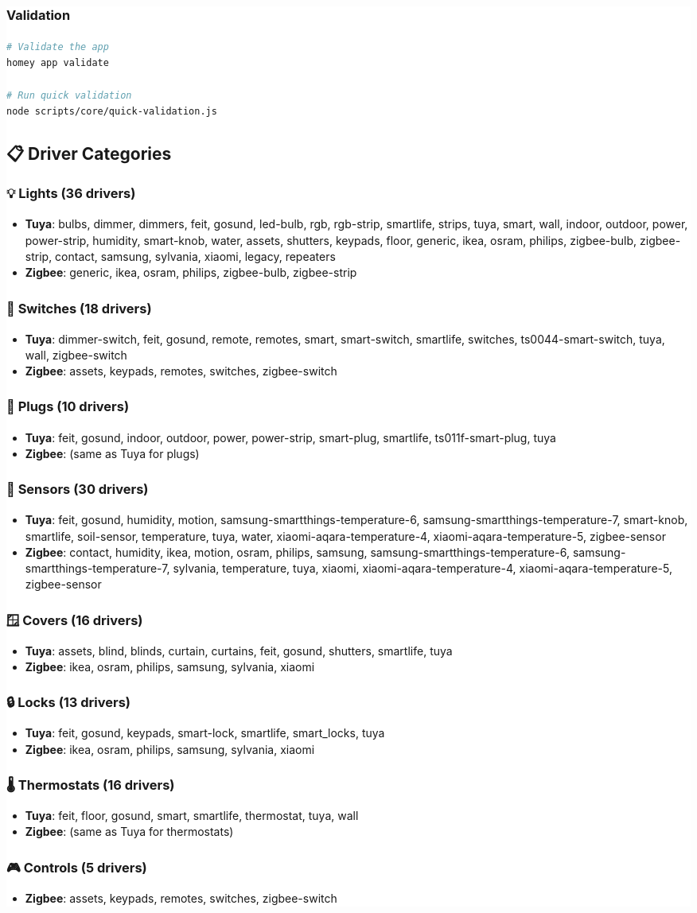 ### Validation
```bash
# Validate the app
homey app validate

# Run quick validation
node scripts/core/quick-validation.js
```

## 📋 Driver Categories

### 💡 **Lights (36 drivers)**
- **Tuya**: bulbs, dimmer, dimmers, feit, gosund, led-bulb, rgb, rgb-strip, smartlife, strips, tuya, smart, wall, indoor, outdoor, power, power-strip, humidity, smart-knob, water, assets, shutters, keypads, floor, generic, ikea, osram, philips, zigbee-bulb, zigbee-strip, contact, samsung, sylvania, xiaomi, legacy, repeaters
- **Zigbee**: generic, ikea, osram, philips, zigbee-bulb, zigbee-strip

### 🔌 **Switches (18 drivers)**
- **Tuya**: dimmer-switch, feit, gosund, remote, remotes, smart, smart-switch, smartlife, switches, ts0044-smart-switch, tuya, wall, zigbee-switch
- **Zigbee**: assets, keypads, remotes, switches, zigbee-switch

### 🔌 **Plugs (10 drivers)**
- **Tuya**: feit, gosund, indoor, outdoor, power, power-strip, smart-plug, smartlife, ts011f-smart-plug, tuya
- **Zigbee**: (same as Tuya for plugs)

### 📡 **Sensors (30 drivers)**
- **Tuya**: feit, gosund, humidity, motion, samsung-smartthings-temperature-6, samsung-smartthings-temperature-7, smart-knob, smartlife, soil-sensor, temperature, tuya, water, xiaomi-aqara-temperature-4, xiaomi-aqara-temperature-5, zigbee-sensor
- **Zigbee**: contact, humidity, ikea, motion, osram, philips, samsung, samsung-smartthings-temperature-6, samsung-smartthings-temperature-7, sylvania, temperature, tuya, xiaomi, xiaomi-aqara-temperature-4, xiaomi-aqara-temperature-5, zigbee-sensor

### 🪟 **Covers (16 drivers)**
- **Tuya**: assets, blind, blinds, curtain, curtains, feit, gosund, shutters, smartlife, tuya
- **Zigbee**: ikea, osram, philips, samsung, sylvania, xiaomi

### 🔒 **Locks (13 drivers)**
- **Tuya**: feit, gosund, keypads, smart-lock, smartlife, smart_locks, tuya
- **Zigbee**: ikea, osram, philips, samsung, sylvania, xiaomi

### 🌡️ **Thermostats (16 drivers)**
- **Tuya**: feit, floor, gosund, smart, smartlife, thermostat, tuya, wall
- **Zigbee**: (same as Tuya for thermostats)

### 🎮 **Controls (5 drivers)**
- **Zigbee**: assets, keypads, remotes, switches, zigbee-switch
